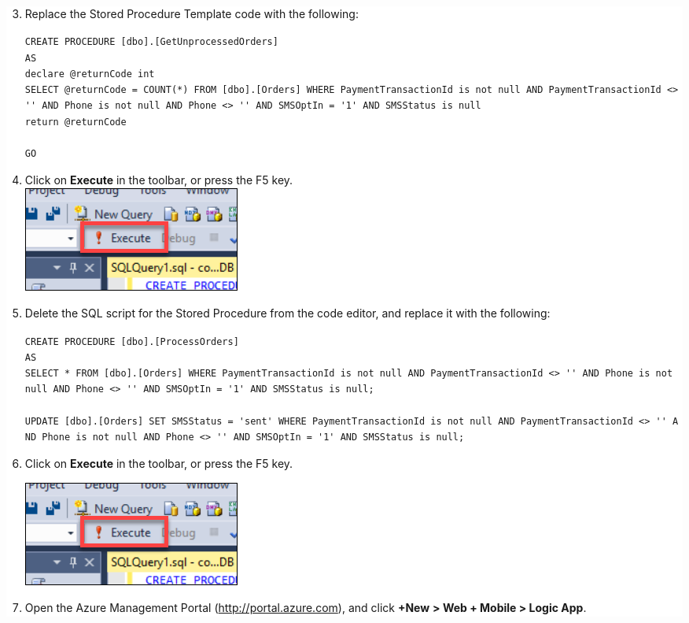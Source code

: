 3.  Replace the Stored Procedure Template code with the following:
    ```
    CREATE PROCEDURE [dbo].[GetUnprocessedOrders]
    AS
    declare @returnCode int 
    SELECT @returnCode = COUNT(*) FROM [dbo].[Orders] WHERE PaymentTransactionId is not null AND PaymentTransactionId <> '' AND Phone is not null AND Phone <> '' AND SMSOptIn = '1' AND SMSStatus is null
    return @returnCode

    GO
    ```

4.  Click on **Execute** in the toolbar, or press the F5 key.\
    ![Screenshot of the Execute button.](images/Hands-onlabunguided-Moderncloudappsimages/media/image51.png "Execute button")

5.  Delete the SQL script for the Stored Procedure from the code editor, and replace it with the following:
    ```
    CREATE PROCEDURE [dbo].[ProcessOrders]
    AS
    SELECT * FROM [dbo].[Orders] WHERE PaymentTransactionId is not null AND PaymentTransactionId <> '' AND Phone is not null AND Phone <> '' AND SMSOptIn = '1' AND SMSStatus is null;

    UPDATE [dbo].[Orders] SET SMSStatus = 'sent' WHERE PaymentTransactionId is not null AND PaymentTransactionId <> '' AND Phone is not null AND Phone <> '' AND SMSOptIn = '1' AND SMSStatus is null;
    ```

6.  Click on **Execute** in the toolbar, or press the F5 key.

    ![Screenshot of the Execute button.](images/Hands-onlabunguided-Moderncloudappsimages/media/image51.png "Execute button")

7.  Open the Azure Management Portal (<http://portal.azure.com>), and click **+New** **\> Web + Mobile \> Logic App**.
